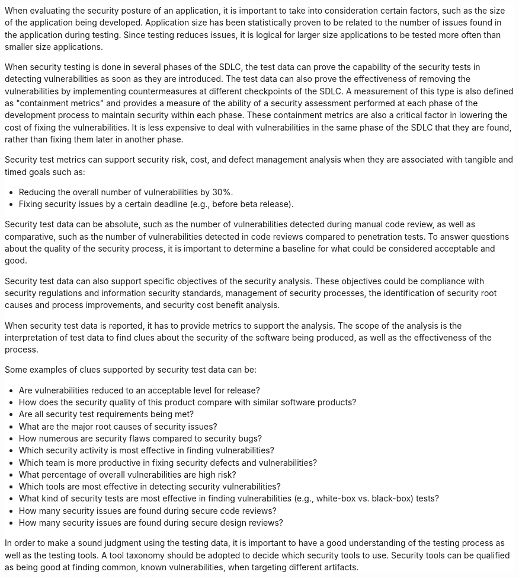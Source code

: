 When evaluating the security posture of an application, it is important to take into consideration certain factors, such as the size of the application being developed. Application size has been statistically proven to be related to the number of issues found in the application during testing. Since testing reduces issues, it is logical for larger size applications to be tested more often than smaller size applications.

When security testing is done in several phases of the SDLC, the test data can prove the capability of the security tests in detecting vulnerabilities as soon as they are introduced. The test data can also prove the effectiveness of removing the vulnerabilities by implementing countermeasures at different checkpoints of the SDLC. A measurement of this type is also defined as "containment metrics" and provides a measure of the ability of a security assessment performed at each phase of the development process to maintain security within each phase. These containment metrics are also a critical factor in lowering the cost of fixing the vulnerabilities. It is less expensive to deal with vulnerabilities in the same phase of the SDLC that they are found, rather than fixing them later in another phase.

Security test metrics can support security risk, cost, and defect management analysis when they are associated with tangible and timed goals such as:

- Reducing the overall number of vulnerabilities by 30%.
- Fixing security issues by a certain deadline (e.g., before beta release).

Security test data can be absolute, such as the number of vulnerabilities detected during manual code review, as well as comparative, such as the number of vulnerabilities detected in code reviews compared to penetration tests. To answer questions about the quality of the security process, it is important to determine a baseline for what could be considered acceptable and good.

Security test data can also support specific objectives of the security analysis. These objectives could be compliance with security regulations and information security standards, management of security processes, the identification of security root causes and process improvements, and security cost benefit analysis.

When security test data is reported, it has to provide metrics to support the analysis. The scope of the analysis is the interpretation of test data to find clues about the security of the software being produced, as well as the effectiveness of the process.

Some examples of clues supported by security test data can be:

- Are vulnerabilities reduced to an acceptable level for release?
- How does the security quality of this product compare with similar software products?
- Are all security test requirements being met?
- What are the major root causes of security issues?
- How numerous are security flaws compared to security bugs?
- Which security activity is most effective in finding vulnerabilities?
- Which team is more productive in fixing security defects and vulnerabilities?
- What percentage of overall vulnerabilities are high risk?
- Which tools are most effective in detecting security vulnerabilities?
- What kind of security tests are most effective in finding vulnerabilities (e.g., white-box vs. black-box) tests?
- How many security issues are found during secure code reviews?
- How many security issues are found during secure design reviews?

In order to make a sound judgment using the testing data, it is important to have a good understanding of the testing process as well as the testing tools. A tool taxonomy should be adopted to decide which security tools to use. Security tools can be qualified as being good at finding common, known vulnerabilities, when targeting different artifacts.
